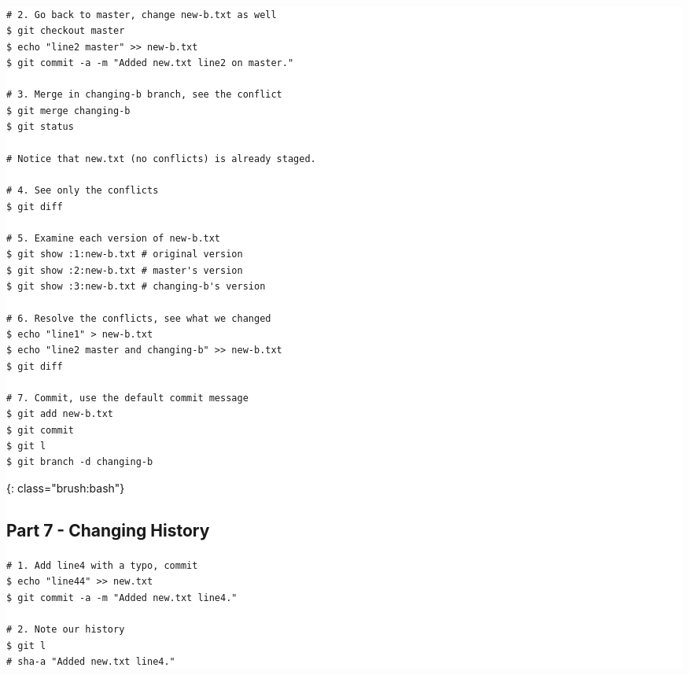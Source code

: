     # 2. Go back to master, change new-b.txt as well
    $ git checkout master
    $ echo "line2 master" >> new-b.txt
    $ git commit -a -m "Added new.txt line2 on master."

    # 3. Merge in changing-b branch, see the conflict
    $ git merge changing-b
    $ git status

    # Notice that new.txt (no conflicts) is already staged.

    # 4. See only the conflicts
    $ git diff

    # 5. Examine each version of new-b.txt
    $ git show :1:new-b.txt # original version
    $ git show :2:new-b.txt # master's version
    $ git show :3:new-b.txt # changing-b's version

    # 6. Resolve the conflicts, see what we changed
    $ echo "line1" > new-b.txt
    $ echo "line2 master and changing-b" >> new-b.txt
    $ git diff

    # 7. Commit, use the default commit message
    $ git add new-b.txt
    $ git commit
    $ git l
    $ git branch -d changing-b
{: class="brush:bash"}

Part 7 - Changing History
-------------------------

    # 1. Add line4 with a typo, commit
    $ echo "line44" >> new.txt
    $ git commit -a -m "Added new.txt line4."

    # 2. Note our history
    $ git l
    # sha-a "Added new.txt line4."
